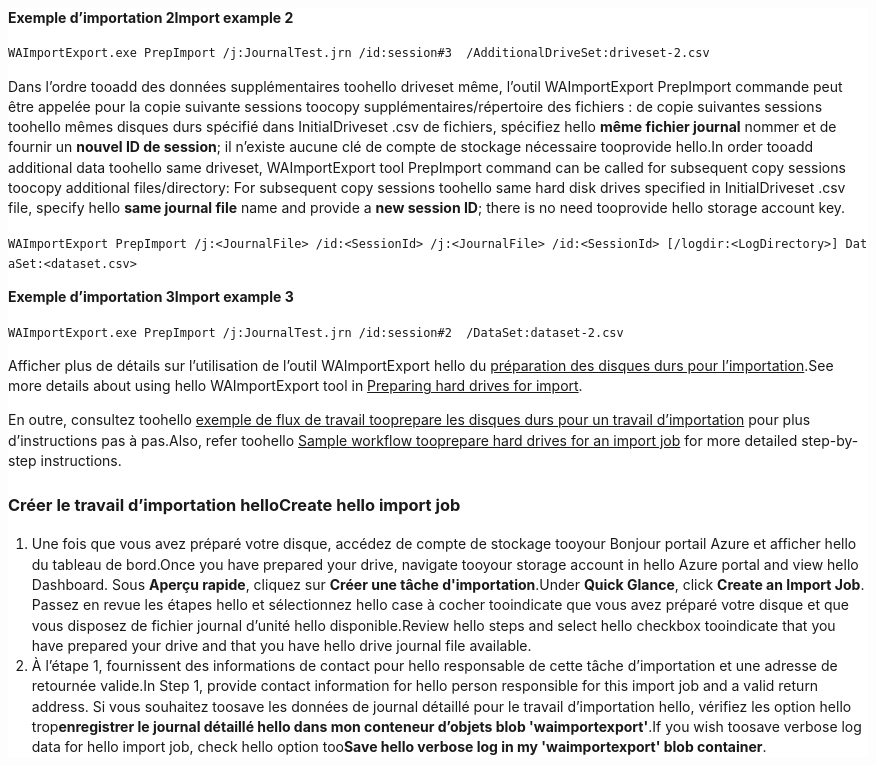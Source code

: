 <span data-ttu-id="5fef9-398">**Exemple d’importation 2**</span><span class="sxs-lookup"><span data-stu-id="5fef9-398">**Import example 2**</span></span>
```
WAImportExport.exe PrepImport /j:JournalTest.jrn /id:session#3  /AdditionalDriveSet:driveset-2.csv
```

<span data-ttu-id="5fef9-399">Dans l’ordre tooadd des données supplémentaires toohello driveset même, l’outil WAImportExport PrepImport commande peut être appelée pour la copie suivante sessions toocopy supplémentaires/répertoire des fichiers : de copie suivantes sessions toohello mêmes disques durs spécifié dans InitialDriveset .csv de fichiers, spécifiez hello **même fichier journal** nommer et de fournir un **nouvel ID de session**; il n’existe aucune clé de compte de stockage nécessaire tooprovide hello.</span><span class="sxs-lookup"><span data-stu-id="5fef9-399">In order tooadd additional data toohello same driveset, WAImportExport tool PrepImport command can be called for subsequent copy sessions toocopy additional files/directory: For subsequent copy sessions toohello same hard disk drives specified in InitialDriveset .csv file, specify hello **same journal file** name and provide a **new session ID**; there is no need tooprovide hello storage account key.</span></span>

```
WAImportExport PrepImport /j:<JournalFile> /id:<SessionId> /j:<JournalFile> /id:<SessionId> [/logdir:<LogDirectory>] DataSet:<dataset.csv>
```

<span data-ttu-id="5fef9-400">**Exemple d’importation 3**</span><span class="sxs-lookup"><span data-stu-id="5fef9-400">**Import example 3**</span></span>

```
WAImportExport.exe PrepImport /j:JournalTest.jrn /id:session#2  /DataSet:dataset-2.csv
```

<span data-ttu-id="5fef9-401">Afficher plus de détails sur l’utilisation de l’outil WAImportExport hello du [préparation des disques durs pour l’importation](storage-import-export-tool-preparing-hard-drives-import.md).</span><span class="sxs-lookup"><span data-stu-id="5fef9-401">See more details about using hello WAImportExport tool in [Preparing hard drives for import](storage-import-export-tool-preparing-hard-drives-import.md).</span></span>

<span data-ttu-id="5fef9-402">En outre, consultez toohello [exemple de flux de travail tooprepare les disques durs pour un travail d’importation](storage-import-export-tool-sample-preparing-hard-drives-import-job-workflow.md) pour plus d’instructions pas à pas.</span><span class="sxs-lookup"><span data-stu-id="5fef9-402">Also, refer toohello [Sample workflow tooprepare hard drives for an import job](storage-import-export-tool-sample-preparing-hard-drives-import-job-workflow.md) for more detailed step-by-step instructions.</span></span>  

### <a name="create-hello-import-job"></a><span data-ttu-id="5fef9-403">Créer le travail d’importation hello</span><span class="sxs-lookup"><span data-stu-id="5fef9-403">Create hello import job</span></span>
1. <span data-ttu-id="5fef9-404">Une fois que vous avez préparé votre disque, accédez de compte de stockage tooyour Bonjour portail Azure et afficher hello du tableau de bord.</span><span class="sxs-lookup"><span data-stu-id="5fef9-404">Once you have prepared your drive, navigate tooyour storage account in hello Azure portal and view hello Dashboard.</span></span> <span data-ttu-id="5fef9-405">Sous **Aperçu rapide**, cliquez sur **Créer une tâche d'importation**.</span><span class="sxs-lookup"><span data-stu-id="5fef9-405">Under **Quick Glance**, click **Create an Import Job**.</span></span> <span data-ttu-id="5fef9-406">Passez en revue les étapes hello et sélectionnez hello case à cocher tooindicate que vous avez préparé votre disque et que vous disposez de fichier journal d’unité hello disponible.</span><span class="sxs-lookup"><span data-stu-id="5fef9-406">Review hello steps and select hello checkbox tooindicate that you have prepared your drive and that you have hello drive journal file available.</span></span>
2. <span data-ttu-id="5fef9-407">À l’étape 1, fournissent des informations de contact pour hello responsable de cette tâche d’importation et une adresse de retournée valide.</span><span class="sxs-lookup"><span data-stu-id="5fef9-407">In Step 1, provide contact information for hello person responsible for this import job and a valid return address.</span></span> <span data-ttu-id="5fef9-408">Si vous souhaitez toosave les données de journal détaillé pour le travail d’importation hello, vérifiez les option hello trop**enregistrer le journal détaillé hello dans mon conteneur d’objets blob 'waimportexport'**.</span><span class="sxs-lookup"><span data-stu-id="5fef9-408">If you wish toosave verbose log data for hello import job, check hello option too**Save hello verbose log in my 'waimportexport' blob container**.</span></span>